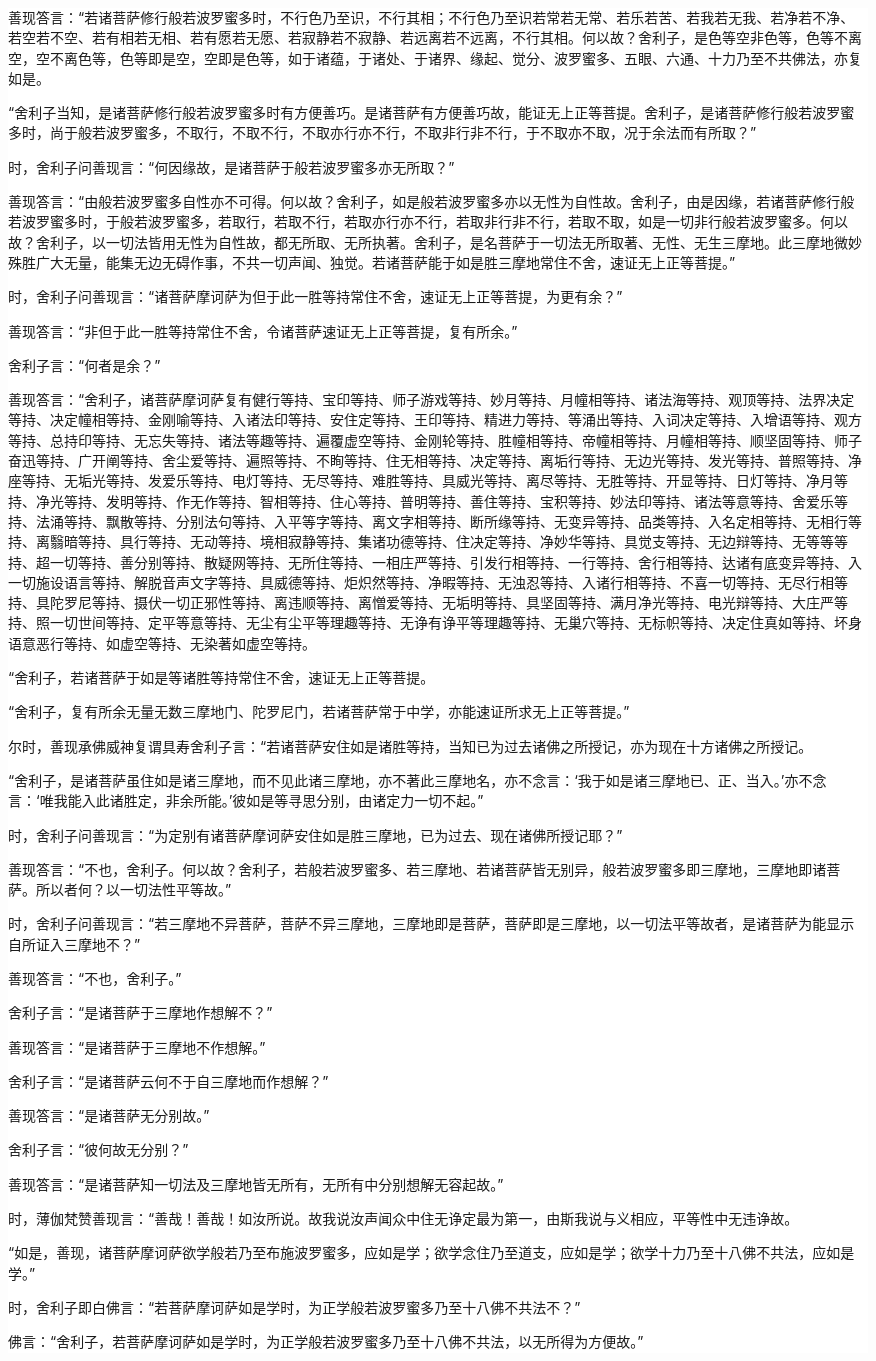 善现答言：“若诸菩萨修行般若波罗蜜多时，不行色乃至识，不行其相；不行色乃至识若常若无常、若乐若苦、若我若无我、若净若不净、若空若不空、若有相若无相、若有愿若无愿、若寂静若不寂静、若远离若不远离，不行其相。何以故？舍利子，是色等空非色等，色等不离空，空不离色等，色等即是空，空即是色等，如于诸蕴，于诸处、于诸界、缘起、觉分、波罗蜜多、五眼、六通、十力乃至不共佛法，亦复如是。

“舍利子当知，是诸菩萨修行般若波罗蜜多时有方便善巧。是诸菩萨有方便善巧故，能证无上正等菩提。舍利子，是诸菩萨修行般若波罗蜜多时，尚于般若波罗蜜多，不取行，不取不行，不取亦行亦不行，不取非行非不行，于不取亦不取，况于余法而有所取？”

时，舍利子问善现言：“何因缘故，是诸菩萨于般若波罗蜜多亦无所取？”

善现答言：“由般若波罗蜜多自性亦不可得。何以故？舍利子，如是般若波罗蜜多亦以无性为自性故。舍利子，由是因缘，若诸菩萨修行般若波罗蜜多时，于般若波罗蜜多，若取行，若取不行，若取亦行亦不行，若取非行非不行，若取不取，如是一切非行般若波罗蜜多。何以故？舍利子，以一切法皆用无性为自性故，都无所取、无所执著。舍利子，是名菩萨于一切法无所取著、无性、无生三摩地。此三摩地微妙殊胜广大无量，能集无边无碍作事，不共一切声闻、独觉。若诸菩萨能于如是胜三摩地常住不舍，速证无上正等菩提。”

时，舍利子问善现言：“诸菩萨摩诃萨为但于此一胜等持常住不舍，速证无上正等菩提，为更有余？”

善现答言：“非但于此一胜等持常住不舍，令诸菩萨速证无上正等菩提，复有所余。”

舍利子言：“何者是余？”

善现答言：“舍利子，诸菩萨摩诃萨复有健行等持、宝印等持、师子游戏等持、妙月等持、月幢相等持、诸法海等持、观顶等持、法界决定等持、决定幢相等持、金刚喻等持、入诸法印等持、安住定等持、王印等持、精进力等持、等涌出等持、入词决定等持、入增语等持、观方等持、总持印等持、无忘失等持、诸法等趣等持、遍覆虚空等持、金刚轮等持、胜幢相等持、帝幢相等持、月幢相等持、顺坚固等持、师子奋迅等持、广开阐等持、舍尘爱等持、遍照等持、不眴等持、住无相等持、决定等持、离垢行等持、无边光等持、发光等持、普照等持、净座等持、无垢光等持、发爱乐等持、电灯等持、无尽等持、难胜等持、具威光等持、离尽等持、无胜等持、开显等持、日灯等持、净月等持、净光等持、发明等持、作无作等持、智相等持、住心等持、普明等持、善住等持、宝积等持、妙法印等持、诸法等意等持、舍爱乐等持、法涌等持、飘散等持、分别法句等持、入平等字等持、离文字相等持、断所缘等持、无变异等持、品类等持、入名定相等持、无相行等持、离翳暗等持、具行等持、无动等持、境相寂静等持、集诸功德等持、住决定等持、净妙华等持、具觉支等持、无边辩等持、无等等等持、超一切等持、善分别等持、散疑网等持、无所住等持、一相庄严等持、引发行相等持、一行等持、舍行相等持、达诸有底变异等持、入一切施设语言等持、解脱音声文字等持、具威德等持、炬炽然等持、净暇等持、无浊忍等持、入诸行相等持、不喜一切等持、无尽行相等持、具陀罗尼等持、摄伏一切正邪性等持、离违顺等持、离憎爱等持、无垢明等持、具坚固等持、满月净光等持、电光辩等持、大庄严等持、照一切世间等持、定平等意等持、无尘有尘平等理趣等持、无诤有诤平等理趣等持、无巢穴等持、无标帜等持、决定住真如等持、坏身语意恶行等持、如虚空等持、无染著如虚空等持。

“舍利子，若诸菩萨于如是等诸胜等持常住不舍，速证无上正等菩提。

“舍利子，复有所余无量无数三摩地门、陀罗尼门，若诸菩萨常于中学，亦能速证所求无上正等菩提。”

尔时，善现承佛威神复谓具寿舍利子言：“若诸菩萨安住如是诸胜等持，当知已为过去诸佛之所授记，亦为现在十方诸佛之所授记。

“舍利子，是诸菩萨虽住如是诸三摩地，而不见此诸三摩地，亦不著此三摩地名，亦不念言：‘我于如是诸三摩地已、正、当入。’亦不念言：‘唯我能入此诸胜定，非余所能。’彼如是等寻思分别，由诸定力一切不起。”

时，舍利子问善现言：“为定别有诸菩萨摩诃萨安住如是胜三摩地，已为过去、现在诸佛所授记耶？”

善现答言：“不也，舍利子。何以故？舍利子，若般若波罗蜜多、若三摩地、若诸菩萨皆无别异，般若波罗蜜多即三摩地，三摩地即诸菩萨。所以者何？以一切法性平等故。”

时，舍利子问善现言：“若三摩地不异菩萨，菩萨不异三摩地，三摩地即是菩萨，菩萨即是三摩地，以一切法平等故者，是诸菩萨为能显示自所证入三摩地不？”

善现答言：“不也，舍利子。”

舍利子言：“是诸菩萨于三摩地作想解不？”

善现答言：“是诸菩萨于三摩地不作想解。”

舍利子言：“是诸菩萨云何不于自三摩地而作想解？”

善现答言：“是诸菩萨无分别故。”

舍利子言：“彼何故无分别？”

善现答言：“是诸菩萨知一切法及三摩地皆无所有，无所有中分别想解无容起故。”

时，薄伽梵赞善现言：“善哉！善哉！如汝所说。故我说汝声闻众中住无诤定最为第一，由斯我说与义相应，平等性中无违诤故。

“如是，善现，诸菩萨摩诃萨欲学般若乃至布施波罗蜜多，应如是学；欲学念住乃至道支，应如是学；欲学十力乃至十八佛不共法，应如是学。”

时，舍利子即白佛言：“若菩萨摩诃萨如是学时，为正学般若波罗蜜多乃至十八佛不共法不？”

佛言：“舍利子，若菩萨摩诃萨如是学时，为正学般若波罗蜜多乃至十八佛不共法，以无所得为方便故。”
